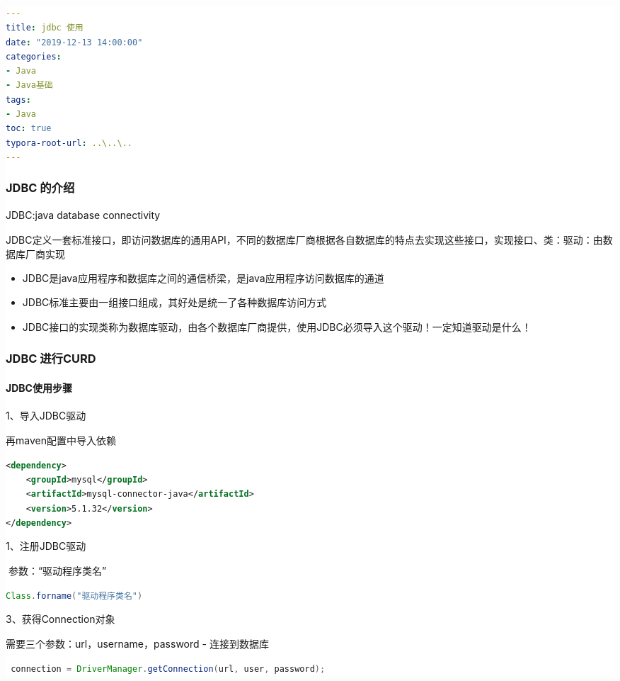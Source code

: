```yaml
---
title: jdbc 使用
date: "2019-12-13 14:00:00"
categories:
- Java
- Java基础
tags:
- Java
toc: true
typora-root-url: ..\..\..
---
```


### JDBC 的介绍

JDBC:java database connectivity

JDBC定义一套标准接口，即访问数据库的通用API，不同的数据库厂商根据各自数据库的特点去实现这些接口，实现接口、类：驱动：由数据库厂商实现

- JDBC是java应用程序和数据库之间的通信桥梁，是java应用程序访问数据库的通道

- JDBC标准主要由一组接口组成，其好处是统一了各种数据库访问方式

- JDBC接口的实现类称为数据库驱动，由各个数据库厂商提供，使用JDBC必须导入这个驱动！一定知道驱动是什么！

### JDBC 进行CURD

#### JDBC使用步骤

1、导入JDBC驱动

再maven配置中导入依赖

```xml
<dependency>
    <groupId>mysql</groupId>
    <artifactId>mysql-connector-java</artifactId>
    <version>5.1.32</version>
</dependency>
```

1、注册JDBC驱动  

​    参数：“驱动程序类名”  

```java
Class.forname("驱动程序类名")
```

3、获得Connection对象 

   需要三个参数：url，username，password  - 连接到数据库

```java
 connection = DriverManager.getConnection(url, user, password);
```
